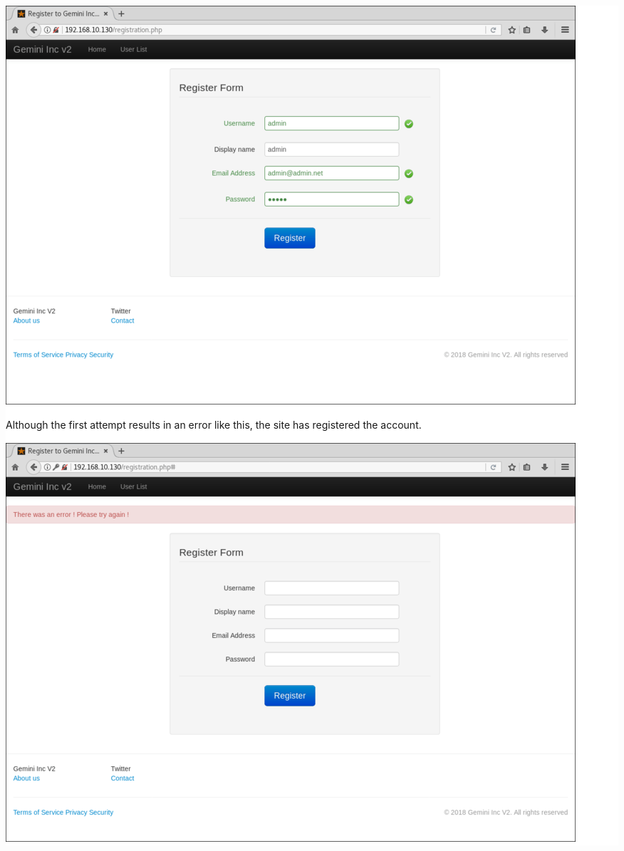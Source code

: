 ![0.wxincvw3tgq](/assets/images/posts/geminiinc-v2-walkthrough/0.wxincvw3tgq.png)

Although the first attempt results in an error like this, the site has registered the account.

![0.d8b6kznuxu](/assets/images/posts/geminiinc-v2-walkthrough/0.d8b6kznuxu.png)
